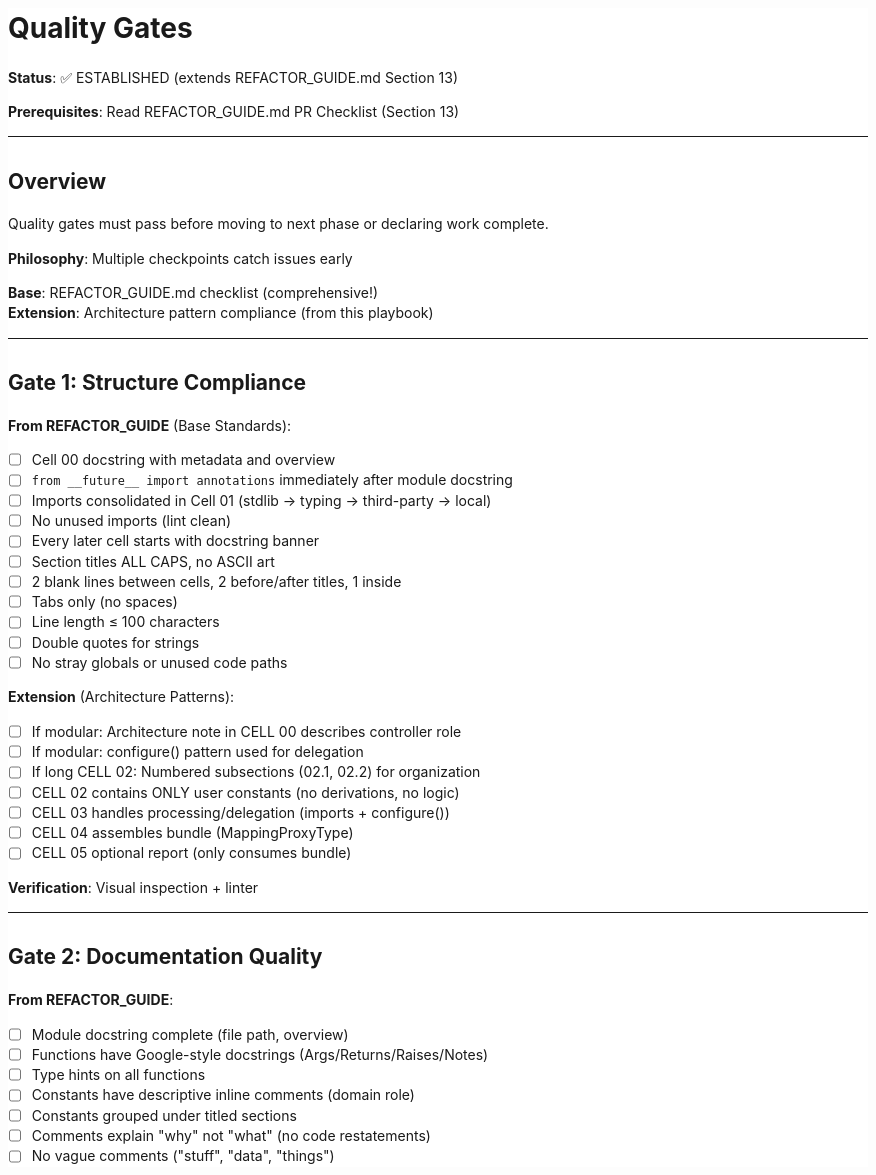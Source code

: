 # Quality Gates

**Status**: ✅ ESTABLISHED (extends REFACTOR_GUIDE.md Section 13)

**Prerequisites**: Read REFACTOR_GUIDE.md PR Checklist (Section 13)

---

## Overview

Quality gates must pass before moving to next phase or declaring work complete.

**Philosophy**: Multiple checkpoints catch issues early

**Base**: REFACTOR_GUIDE.md checklist (comprehensive!)  
**Extension**: Architecture pattern compliance (from this playbook)

---

## Gate 1: Structure Compliance

**From REFACTOR_GUIDE** (Base Standards):
- [ ] Cell 00 docstring with metadata and overview
- [ ] `from __future__ import annotations` immediately after module docstring
- [ ] Imports consolidated in Cell 01 (stdlib → typing → third-party → local)
- [ ] No unused imports (lint clean)
- [ ] Every later cell starts with docstring banner
- [ ] Section titles ALL CAPS, no ASCII art
- [ ] 2 blank lines between cells, 2 before/after titles, 1 inside
- [ ] Tabs only (no spaces)
- [ ] Line length ≤ 100 characters
- [ ] Double quotes for strings
- [ ] No stray globals or unused code paths

**Extension** (Architecture Patterns):
- [ ] If modular: Architecture note in CELL 00 describes controller role
- [ ] If modular: configure() pattern used for delegation
- [ ] If long CELL 02: Numbered subsections (02.1, 02.2) for organization
- [ ] CELL 02 contains ONLY user constants (no derivations, no logic)
- [ ] CELL 03 handles processing/delegation (imports + configure())
- [ ] CELL 04 assembles bundle (MappingProxyType)
- [ ] CELL 05 optional report (only consumes bundle)

**Verification**: Visual inspection + linter

---

## Gate 2: Documentation Quality

**From REFACTOR_GUIDE**:
- [ ] Module docstring complete (file path, overview)
- [ ] Functions have Google-style docstrings (Args/Returns/Raises/Notes)
- [ ] Type hints on all functions
- [ ] Constants have descriptive inline comments (domain role)
- [ ] Constants grouped under titled sections
- [ ] Comments explain "why" not "what" (no code restatements)
- [ ] No vague comments ("stuff", "data", "things")
